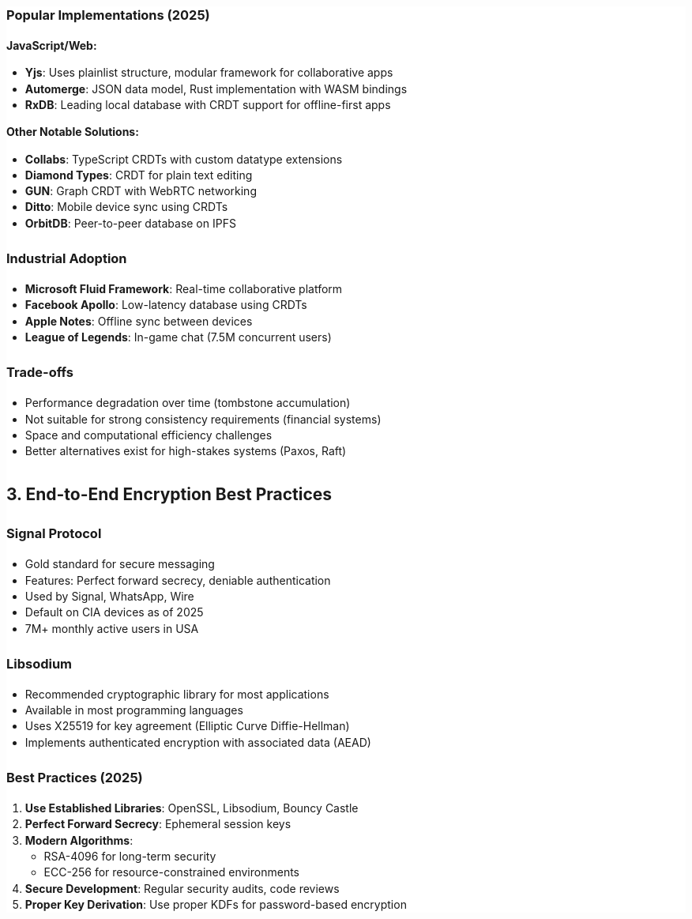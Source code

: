 ### Popular Implementations (2025)

**JavaScript/Web:**
- **Yjs**: Uses plainlist structure, modular framework for collaborative apps
- **Automerge**: JSON data model, Rust implementation with WASM bindings
- **RxDB**: Leading local database with CRDT support for offline-first apps

**Other Notable Solutions:**
- **Collabs**: TypeScript CRDTs with custom datatype extensions
- **Diamond Types**: CRDT for plain text editing
- **GUN**: Graph CRDT with WebRTC networking
- **Ditto**: Mobile device sync using CRDTs
- **OrbitDB**: Peer-to-peer database on IPFS

### Industrial Adoption
- **Microsoft Fluid Framework**: Real-time collaborative platform
- **Facebook Apollo**: Low-latency database using CRDTs
- **Apple Notes**: Offline sync between devices
- **League of Legends**: In-game chat (7.5M concurrent users)

### Trade-offs
- Performance degradation over time (tombstone accumulation)
- Not suitable for strong consistency requirements (financial systems)
- Space and computational efficiency challenges
- Better alternatives exist for high-stakes systems (Paxos, Raft)

## 3. End-to-End Encryption Best Practices

### Signal Protocol
- Gold standard for secure messaging
- Features: Perfect forward secrecy, deniable authentication
- Used by Signal, WhatsApp, Wire
- Default on CIA devices as of 2025
- 7M+ monthly active users in USA

### Libsodium
- Recommended cryptographic library for most applications
- Available in most programming languages
- Uses X25519 for key agreement (Elliptic Curve Diffie-Hellman)
- Implements authenticated encryption with associated data (AEAD)

### Best Practices (2025)
1. **Use Established Libraries**: OpenSSL, Libsodium, Bouncy Castle
2. **Perfect Forward Secrecy**: Ephemeral session keys
3. **Modern Algorithms**: 
   - RSA-4096 for long-term security
   - ECC-256 for resource-constrained environments
4. **Secure Development**: Regular security audits, code reviews
5. **Proper Key Derivation**: Use proper KDFs for password-based encryption

